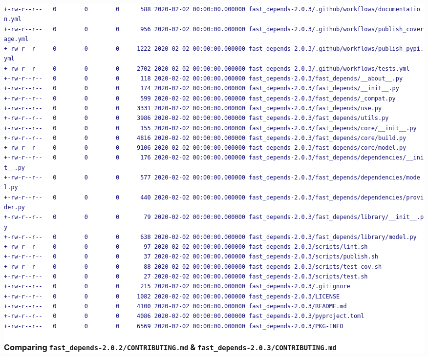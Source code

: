 ```diff
+-rw-r--r--   0        0        0      588 2020-02-02 00:00:00.000000 fast_depends-2.0.3/.github/workflows/documentation.yml
+-rw-r--r--   0        0        0      956 2020-02-02 00:00:00.000000 fast_depends-2.0.3/.github/workflows/publish_coverage.yml
+-rw-r--r--   0        0        0     1222 2020-02-02 00:00:00.000000 fast_depends-2.0.3/.github/workflows/publish_pypi.yml
+-rw-r--r--   0        0        0     2702 2020-02-02 00:00:00.000000 fast_depends-2.0.3/.github/workflows/tests.yml
+-rw-r--r--   0        0        0      118 2020-02-02 00:00:00.000000 fast_depends-2.0.3/fast_depends/__about__.py
+-rw-r--r--   0        0        0      174 2020-02-02 00:00:00.000000 fast_depends-2.0.3/fast_depends/__init__.py
+-rw-r--r--   0        0        0      599 2020-02-02 00:00:00.000000 fast_depends-2.0.3/fast_depends/_compat.py
+-rw-r--r--   0        0        0     3331 2020-02-02 00:00:00.000000 fast_depends-2.0.3/fast_depends/use.py
+-rw-r--r--   0        0        0     3986 2020-02-02 00:00:00.000000 fast_depends-2.0.3/fast_depends/utils.py
+-rw-r--r--   0        0        0      155 2020-02-02 00:00:00.000000 fast_depends-2.0.3/fast_depends/core/__init__.py
+-rw-r--r--   0        0        0     4816 2020-02-02 00:00:00.000000 fast_depends-2.0.3/fast_depends/core/build.py
+-rw-r--r--   0        0        0     9106 2020-02-02 00:00:00.000000 fast_depends-2.0.3/fast_depends/core/model.py
+-rw-r--r--   0        0        0      176 2020-02-02 00:00:00.000000 fast_depends-2.0.3/fast_depends/dependencies/__init__.py
+-rw-r--r--   0        0        0      577 2020-02-02 00:00:00.000000 fast_depends-2.0.3/fast_depends/dependencies/model.py
+-rw-r--r--   0        0        0      440 2020-02-02 00:00:00.000000 fast_depends-2.0.3/fast_depends/dependencies/provider.py
+-rw-r--r--   0        0        0       79 2020-02-02 00:00:00.000000 fast_depends-2.0.3/fast_depends/library/__init__.py
+-rw-r--r--   0        0        0      638 2020-02-02 00:00:00.000000 fast_depends-2.0.3/fast_depends/library/model.py
+-rw-r--r--   0        0        0       97 2020-02-02 00:00:00.000000 fast_depends-2.0.3/scripts/lint.sh
+-rw-r--r--   0        0        0       37 2020-02-02 00:00:00.000000 fast_depends-2.0.3/scripts/publish.sh
+-rw-r--r--   0        0        0       88 2020-02-02 00:00:00.000000 fast_depends-2.0.3/scripts/test-cov.sh
+-rw-r--r--   0        0        0       27 2020-02-02 00:00:00.000000 fast_depends-2.0.3/scripts/test.sh
+-rw-r--r--   0        0        0      215 2020-02-02 00:00:00.000000 fast_depends-2.0.3/.gitignore
+-rw-r--r--   0        0        0     1082 2020-02-02 00:00:00.000000 fast_depends-2.0.3/LICENSE
+-rw-r--r--   0        0        0     4100 2020-02-02 00:00:00.000000 fast_depends-2.0.3/README.md
+-rw-r--r--   0        0        0     4086 2020-02-02 00:00:00.000000 fast_depends-2.0.3/pyproject.toml
+-rw-r--r--   0        0        0     6569 2020-02-02 00:00:00.000000 fast_depends-2.0.3/PKG-INFO
```

### Comparing `fast_depends-2.0.2/CONTRIBUTING.md` & `fast_depends-2.0.3/CONTRIBUTING.md`
